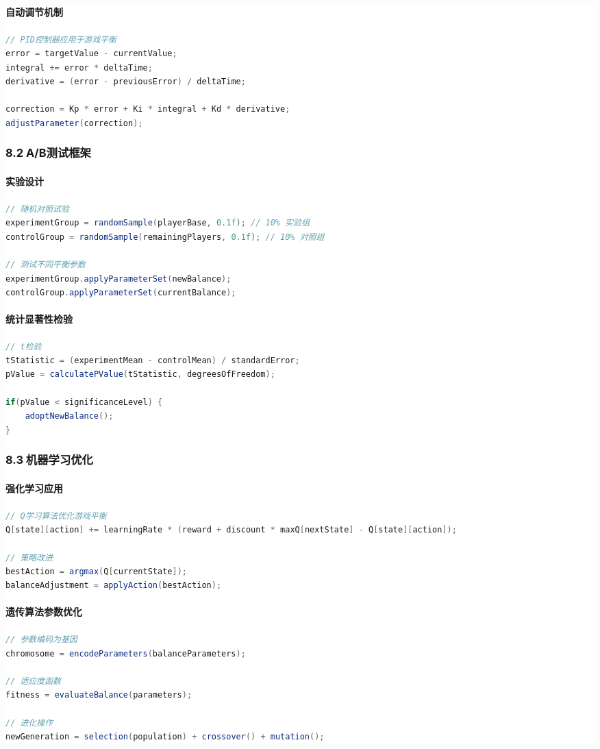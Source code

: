 #### 自动调节机制
```java
// PID控制器应用于游戏平衡
error = targetValue - currentValue;
integral += error * deltaTime;
derivative = (error - previousError) / deltaTime;

correction = Kp * error + Ki * integral + Kd * derivative;
adjustParameter(correction);
```

### 8.2 A/B测试框架

#### 实验设计
```java
// 随机对照试验
experimentGroup = randomSample(playerBase, 0.1f); // 10% 实验组
controlGroup = randomSample(remainingPlayers, 0.1f); // 10% 对照组

// 测试不同平衡参数
experimentGroup.applyParameterSet(newBalance);
controlGroup.applyParameterSet(currentBalance);
```

#### 统计显著性检验
```java
// t检验
tStatistic = (experimentMean - controlMean) / standardError;
pValue = calculatePValue(tStatistic, degreesOfFreedom);

if(pValue < significanceLevel) {
    adoptNewBalance();
}
```

### 8.3 机器学习优化

#### 强化学习应用
```java
// Q学习算法优化游戏平衡
Q[state][action] += learningRate * (reward + discount * maxQ[nextState] - Q[state][action]);

// 策略改进
bestAction = argmax(Q[currentState]);
balanceAdjustment = applyAction(bestAction);
```

#### 遗传算法参数优化
```java
// 参数编码为基因
chromosome = encodeParameters(balanceParameters);

// 适应度函数
fitness = evaluateBalance(parameters);

// 进化操作
newGeneration = selection(population) + crossover() + mutation();
```
